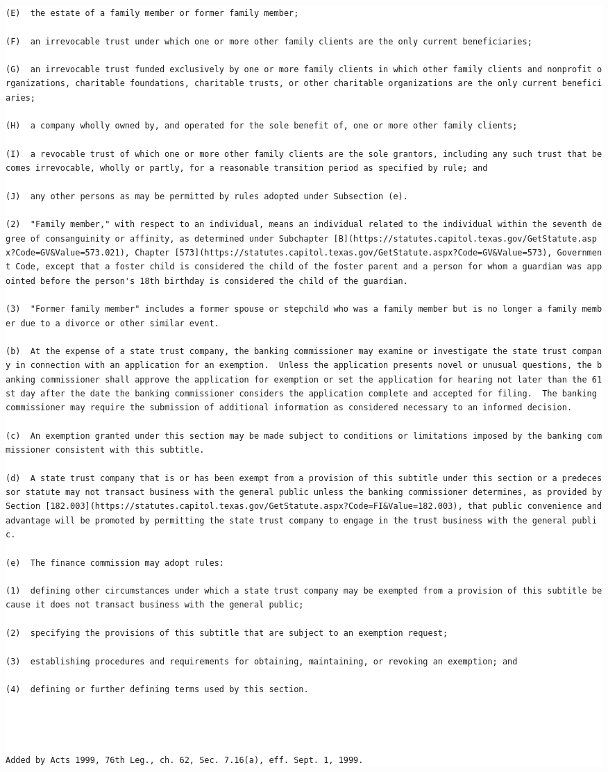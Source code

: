     (E)  the estate of a family member or former family member;
    
    (F)  an irrevocable trust under which one or more other family clients are the only current beneficiaries;
    
    (G)  an irrevocable trust funded exclusively by one or more family clients in which other family clients and nonprofit organizations, charitable foundations, charitable trusts, or other charitable organizations are the only current beneficiaries;
    
    (H)  a company wholly owned by, and operated for the sole benefit of, one or more other family clients;
    
    (I)  a revocable trust of which one or more other family clients are the sole grantors, including any such trust that becomes irrevocable, wholly or partly, for a reasonable transition period as specified by rule; and
    
    (J)  any other persons as may be permitted by rules adopted under Subsection (e).
    
    (2)  "Family member," with respect to an individual, means an individual related to the individual within the seventh degree of consanguinity or affinity, as determined under Subchapter [B](https://statutes.capitol.texas.gov/GetStatute.aspx?Code=GV&Value=573.021), Chapter [573](https://statutes.capitol.texas.gov/GetStatute.aspx?Code=GV&Value=573), Government Code, except that a foster child is considered the child of the foster parent and a person for whom a guardian was appointed before the person's 18th birthday is considered the child of the guardian.
    
    (3)  "Former family member" includes a former spouse or stepchild who was a family member but is no longer a family member due to a divorce or other similar event.
    
    (b)  At the expense of a state trust company, the banking commissioner may examine or investigate the state trust company in connection with an application for an exemption.  Unless the application presents novel or unusual questions, the banking commissioner shall approve the application for exemption or set the application for hearing not later than the 61st day after the date the banking commissioner considers the application complete and accepted for filing.  The banking commissioner may require the submission of additional information as considered necessary to an informed decision.
    
    (c)  An exemption granted under this section may be made subject to conditions or limitations imposed by the banking commissioner consistent with this subtitle.
    
    (d)  A state trust company that is or has been exempt from a provision of this subtitle under this section or a predecessor statute may not transact business with the general public unless the banking commissioner determines, as provided by Section [182.003](https://statutes.capitol.texas.gov/GetStatute.aspx?Code=FI&Value=182.003), that public convenience and advantage will be promoted by permitting the state trust company to engage in the trust business with the general public.
    
    (e)  The finance commission may adopt rules:
    
    (1)  defining other circumstances under which a state trust company may be exempted from a provision of this subtitle because it does not transact business with the general public;
    
    (2)  specifying the provisions of this subtitle that are subject to an exemption request;
    
    (3)  establishing procedures and requirements for obtaining, maintaining, or revoking an exemption; and
    
    (4)  defining or further defining terms used by this section.
    
    
    
    
    Added by Acts 1999, 76th Leg., ch. 62, Sec. 7.16(a), eff. Sept. 1, 1999.
    